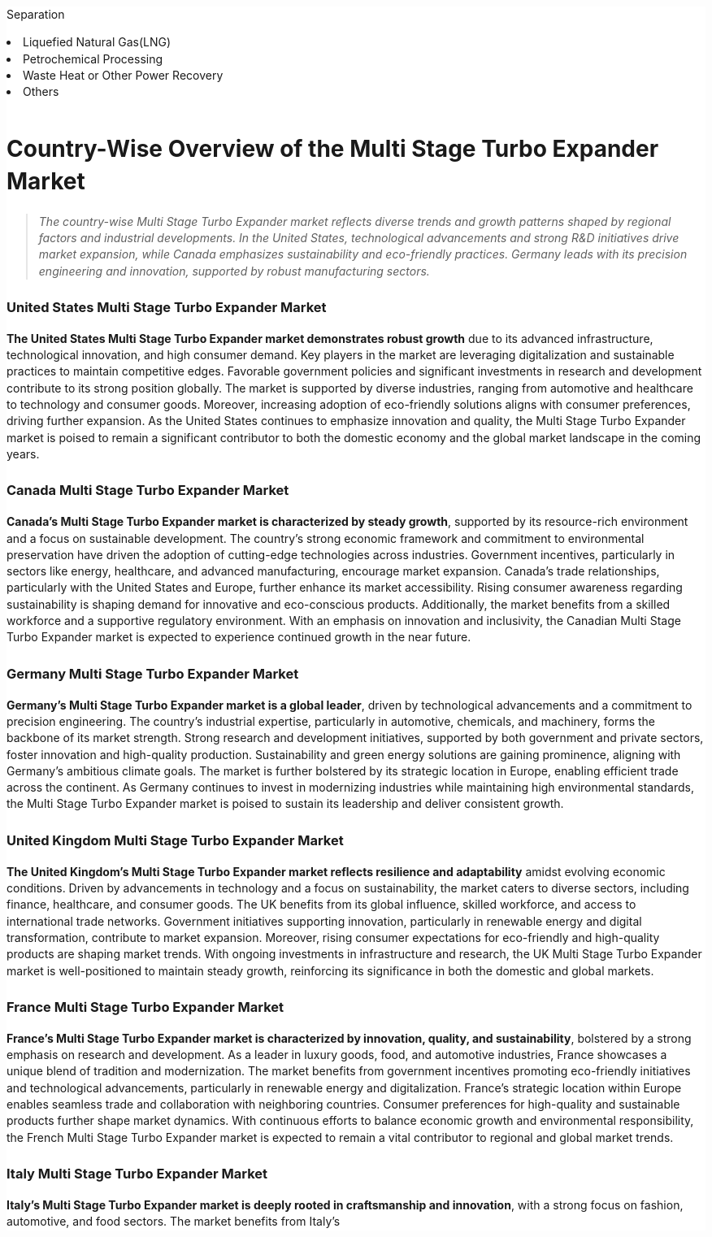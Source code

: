Separation</li><li>Liquefied Natural Gas(LNG)</li><li>Petrochemical Processing</li><li>Waste Heat or Other Power Recovery</li><li>Others</li></ul><h1><span class="">Country-Wise Overview of the Multi Stage Turbo Expander Market<br /></span></h1><blockquote><p><em><span class="">The country-wise Multi Stage Turbo Expander market reflects diverse trends and growth patterns shaped by regional factors and industrial developments. In the United States, technological advancements and strong R&amp;D initiatives drive market expansion, while Canada emphasizes sustainability and eco-friendly practices. Germany leads with its precision engineering and innovation, supported by robust manufacturing sectors.</span></em></p></blockquote><h3><strong>United States Multi Stage Turbo Expander Market</strong></h3><p><strong>The United States Multi Stage Turbo Expander market demonstrates robust growth</strong> due to its advanced infrastructure, technological innovation, and high consumer demand. Key players in the market are leveraging digitalization and sustainable practices to maintain competitive edges. Favorable government policies and significant investments in research and development contribute to its strong position globally. The market is supported by diverse industries, ranging from automotive and healthcare to technology and consumer goods. Moreover, increasing adoption of eco-friendly solutions aligns with consumer preferences, driving further expansion. As the United States continues to emphasize innovation and quality, the Multi Stage Turbo Expander market is poised to remain a significant contributor to both the domestic economy and the global market landscape in the coming years.</p><h3><strong>Canada Multi Stage Turbo Expander Market</strong></h3><p><strong>Canada&rsquo;s Multi Stage Turbo Expander market is characterized by steady growth</strong>, supported by its resource-rich environment and a focus on sustainable development. The country&rsquo;s strong economic framework and commitment to environmental preservation have driven the adoption of cutting-edge technologies across industries. Government incentives, particularly in sectors like energy, healthcare, and advanced manufacturing, encourage market expansion. Canada&rsquo;s trade relationships, particularly with the United States and Europe, further enhance its market accessibility. Rising consumer awareness regarding sustainability is shaping demand for innovative and eco-conscious products. Additionally, the market benefits from a skilled workforce and a supportive regulatory environment. With an emphasis on innovation and inclusivity, the Canadian Multi Stage Turbo Expander market is expected to experience continued growth in the near future.</p><h3><strong>Germany Multi Stage Turbo Expander Market</strong></h3><p><strong>Germany&rsquo;s Multi Stage Turbo Expander market is a global leader</strong>, driven by technological advancements and a commitment to precision engineering. The country&rsquo;s industrial expertise, particularly in automotive, chemicals, and machinery, forms the backbone of its market strength. Strong research and development initiatives, supported by both government and private sectors, foster innovation and high-quality production. Sustainability and green energy solutions are gaining prominence, aligning with Germany&rsquo;s ambitious climate goals. The market is further bolstered by its strategic location in Europe, enabling efficient trade across the continent. As Germany continues to invest in modernizing industries while maintaining high environmental standards, the Multi Stage Turbo Expander market is poised to sustain its leadership and deliver consistent growth.</p><h3><strong>United Kingdom Multi Stage Turbo Expander Market</strong></h3><p><strong>The United Kingdom&rsquo;s Multi Stage Turbo Expander market reflects resilience and adaptability</strong> amidst evolving economic conditions. Driven by advancements in technology and a focus on sustainability, the market caters to diverse sectors, including finance, healthcare, and consumer goods. The UK benefits from its global influence, skilled workforce, and access to international trade networks. Government initiatives supporting innovation, particularly in renewable energy and digital transformation, contribute to market expansion. Moreover, rising consumer expectations for eco-friendly and high-quality products are shaping market trends. With ongoing investments in infrastructure and research, the UK Multi Stage Turbo Expander market is well-positioned to maintain steady growth, reinforcing its significance in both the domestic and global markets.</p><h3><strong>France Multi Stage Turbo Expander Market</strong></h3><p><strong>France&rsquo;s Multi Stage Turbo Expander market is characterized by innovation, quality, and sustainability</strong>, bolstered by a strong emphasis on research and development. As a leader in luxury goods, food, and automotive industries, France showcases a unique blend of tradition and modernization. The market benefits from government incentives promoting eco-friendly initiatives and technological advancements, particularly in renewable energy and digitalization. France&rsquo;s strategic location within Europe enables seamless trade and collaboration with neighboring countries. Consumer preferences for high-quality and sustainable products further shape market dynamics. With continuous efforts to balance economic growth and environmental responsibility, the French Multi Stage Turbo Expander market is expected to remain a vital contributor to regional and global market trends.</p><h3><strong>Italy Multi Stage Turbo Expander Market</strong></h3><p><strong>Italy&rsquo;s Multi Stage Turbo Expander market is deeply rooted in craftsmanship and innovation</strong>, with a strong focus on fashion, automotive, and food sectors. The market benefits from Italy&rsquo;s